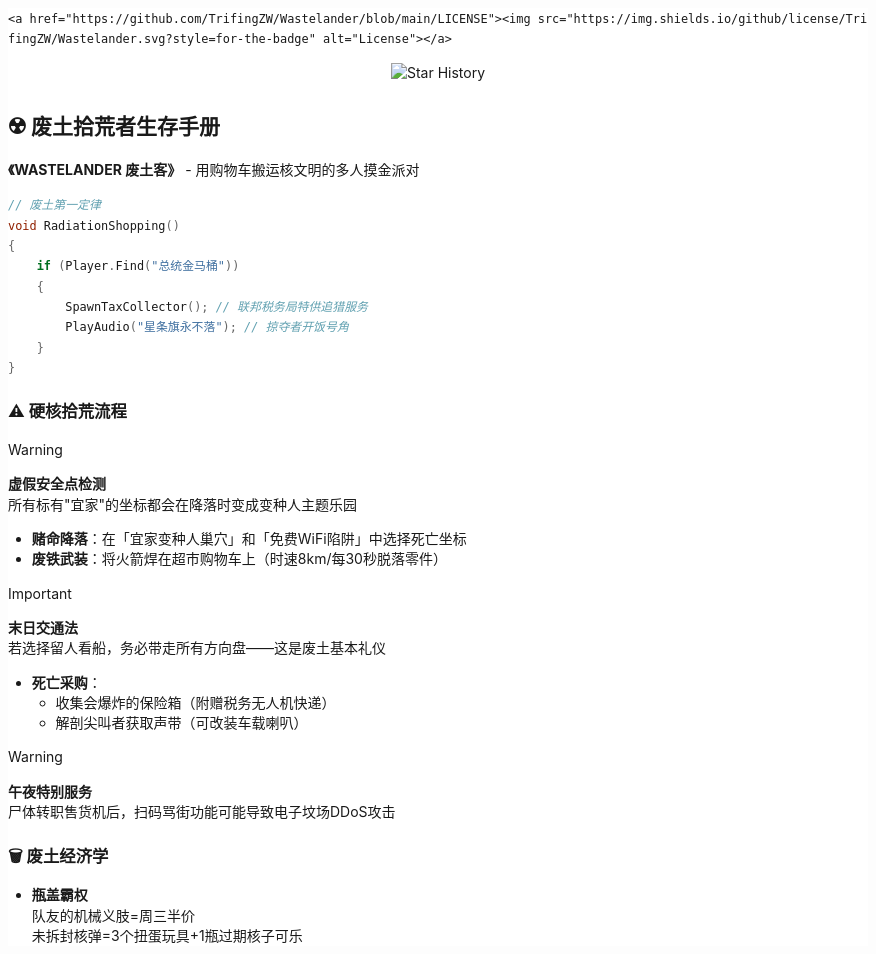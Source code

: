     <a href="https://github.com/TrifingZW/Wastelander/blob/main/LICENSE"><img src="https://img.shields.io/github/license/TrifingZW/Wastelander.svg?style=for-the-badge" alt="License"></a>
  </div>
</div>



<div align="center">
  
  <img alt="Star History" 
       src="https://api.star-history.com/svg?repos=TrifingZW/Wastelander,TrifingZW/SingularisInteraction,TrifingZW/SingularisVehicle&type=Date&theme=dark" 
       width="800">
</div>



## ☢️ 废土拾荒者生存手册

**《WASTELANDER 废土客》** - 用购物车搬运核文明的多人摸金派对

```cpp
// 废土第一定律
void RadiationShopping()
{
    if (Player.Find("总统金马桶")) 
    {
        SpawnTaxCollector(); // 联邦税务局特供追猎服务
        PlayAudio("星条旗永不落"); // 掠夺者开饭号角
    }
}
```

### ⚠️ 硬核拾荒流程
> [!WARNING]  
> **虚假安全点检测**  
> 所有标有"宜家"的坐标都会在降落时变成变种人主题乐园

- **赌命降落**：在「宜家变种人巢穴」和「免费WiFi陷阱」中选择死亡坐标
- **废铁武装**：将火箭焊在超市购物车上（时速8km/每30秒脱落零件）

> [!IMPORTANT]  
> **末日交通法**  
> 若选择留人看船，务必带走所有方向盘——这是废土基本礼仪

- **死亡采购**：
    - 收集会爆炸的保险箱（附赠税务无人机快递）
    - 解剖尖叫者获取声带（可改装车载喇叭）

> [!WARNING]  
> **午夜特别服务**  
> 尸体转职售货机后，扫码骂街功能可能导致电子坟场DDoS攻击

### 🗑️ 废土经济学
- **瓶盖霸权**  
  队友的机械义肢=周三半价  
  未拆封核弹=3个扭蛋玩具+1瓶过期核子可乐


[UE5-badge]: https://img.shields.io/badge/UE5-313131?style=flat-square&logo=unrealengine&logoColor=white
[UE5-url]: https://www.unrealengine.com
[CPP-badge]: https://img.shields.io/badge/C++-00599C?style=flat-square&logo=cplusplus&logoColor=white
[CPP-url]: https://isocpp.org
[CS-badge]: https://img.shields.io/badge/C%23-239120?style=flat-square&logo=csharp&logoColor=white
[CS-url]: https://docs.microsoft.com/dotnet/csharp
[DOTNET-badge]: https://img.shields.io/badge/.NET-512BD4?style=flat-square&logo=dotnet&logoColor=white
[DOTNET-url]: https://dotnet.microsoft.com
[DLSS-badge]: https://img.shields.io/badge/DLSS_4.0-76B900?style=flat-square&logo=nvidia&logoColor=white
[DLSS-url]: https://www.nvidia.com
[Metahuman-badge]: https://img.shields.io/badge/MetaHuman-00A3E0?style=flat-square&logo=adobe&logoColor=white
[Metahuman-url]: https://www.unrealengine.com/metahuman
[Chaos-badge]: https://img.shields.io/badge/Chaos_Physics-FF0000?style=flat-square&logo=unrealengine&logoColor=white
[Chaos-url]: https://docs.unrealengine.com/5.3/en-US/chaos-physics-overview-in-unreal-engine/
[Rider-badge]: https://img.shields.io/badge/Rider-000000?style=flat-square&logo=jetbrains&logoColor=white
[Rider-url]: https://www.jetbrains.com/rider/
[VS-badge]: https://img.shields.io/badge/Visual_Studio-5C2D91?style=flat-square&logo=visualstudio&logoColor=white
[VS-url]: https://visualstudio.microsoft.com
[Git-badge]: https://img.shields.io/badge/Git-F05032?style=flat-square&logo=git&logoColor=white
[Git-url]: https://git-scm.com
[Python-badge]: https://img.shields.io/badge/Python-3776AB?style=flat-square&logo=python&logoColor=white
[Python-url]: https://www.python.org
[TF-badge]: https://img.shields.io/badge/TensorFlow-FF6F00?style=flat-square&logo=tensorflow&logoColor=white
[TF-url]: https://www.tensorflow.org
[AWS-badge]: https://img.shields.io/badge/AWS-232F3E?style=flat-square&logo=amazonaws&logoColor=white
[AWS-url]: https://aws.amazon.com
[Azure-badge]: https://img.shields.io/badge/Azure-0078D4?style=flat-square&logo=microsoftazure&logoColor=white
[Azure-url]: https://azure.microsoft.com
[K8s-badge]: https://img.shields.io/badge/Kubernetes-326CE5?style=flat-square&logo=kubernetes&logoColor=white
[K8s-url]: https://kubernetes.io
[Docker-badge]: https://img.shields.io/badge/Docker-2496ED?style=flat-square&logo=docker&logoColor=white
[Docker-url]: https://www.docker.com
[Blender-badge]: https://img.shields.io/badge/Blender-F5792A?style=flat-square&logo=blender&logoColor=white
[Blender-url]: https://www.blender.org
[Substance-badge]: https://img.shields.io/badge/Substance_3D-000000?style=flat-square&logo=adobesubstance&logoColor=white
[Substance-url]: https://www.substance3d.com
[Perforce-badge]: https://img.shields.io/badge/Perforce-404040?style=flat-square&logo=perforce&logoColor=white
[Perforce-url]: https://www.perforce.com
[Slack-badge]: https://img.shields.io/badge/Slack-4A154B?style=flat-square&logo=slack&logoColor=white
[Slack-url]: https://slack.com
[Trello-badge]: https://img.shields.io/badge/Trello-0079BF?style=flat-square&logo=trello&logoColor=white
[Trello-url]: https://trello.com
[OBS-badge]: https://img.shields.io/badge/OBS-302E31?style=flat-square&logo=obsstudio&logoColor=white
[OBS-url]: https://obsproject.com
[FMOD-badge]: https://img.shields.io/badge/FMOD-000000?style=flat-square&logo=data:image/png;base64,iVBORw0KGgoAAAANSUhEUgAAABAAAAAQCAMAAAAoLQ9TAAAAVFBMVEUAAAAfHx8fHx8fHx8fHx8fHx8fHx8fHx8fHx8fHx8fHx8fHx8fHx8fHx8fHx8fHx8fHx8fHx8fHx8fHx8fHx8fHx8fHx8fHx8fHx8fHx9Vq7oWAAAAG3RSTlMAECAwQFBgcICPn6+vv8/f7+9AQFBgcICPn6+vv8/f7+8jf6LDAAAAMklEQVR4Xm3IMQ4AIAwDwJYj+P8PswMRaVzVpd0V2HrQBb6qJqKJqCaiiagmoomoxhMAe2sL+1UfQ2QAAAAASUVORK5CYII=
[FMOD-url]: https://www.fmod.com
[Wwise-badge]: https://img.shields.io/badge/Wwise-0066B3?style=flat-square&logo=data:image/png;base64,iVBORw0KGgoAAAANSUhEUgAAABAAAAAQCAMAAAAoLQ9TAAAAVFBMVEUAAAAbGxsbGxsbGxsbGxsbGxsbGxsbGxsbGxsbGxsbGxsbGxsbGxsbGxsbGxsbGxsbGxsbGxsbGxsbGxsbGxsbGxsbGxsbGxsbGxsbGxsbGxtiseuyAAAAHHRSTlMAIDBAUGBwgI+fr7/P3+/vQEBAUGBwgI+fr7/P3+/vI3+iwAAAADZJREFUGNNjYIADJiYwYmJiZgYxWJhZWBhADFY2NnYQjYODk4sLROPm4eXjB9EEMILCwggADQwA0qAGHw3xq/QAAAAASUVORK5CYII=
[Wwise-url]: https://www.audiokinetic.com
[SPIR-V-badge]: https://img.shields.io/badge/SPIR--V-FFFFFF?style=flat-square&logo=data:image/png;base64,iVBORw0KGgoAAAANSUhEUgAAABAAAAAQCAYAAAAf8/9hAAAABGdBTUEAALGPC/xhBQAAACBjSFJNAAB6JgAAgIQAAPoAAACA6AAAdTAAAOpgAAA6mAAAF3CculE8AAAABmJLR0QA/wD/AP+gvaeTAAAAB3RJTUUH5gUaCg4dXhVAPwAAAK5JREFUOMvNk7ENgDAMBM8WYQSWYAlGYAksgQlYghF4l8ASjMAQiSgJQlF+6VU6nXQnMwEwM1sAEWmBDrgBL1U9q2wAEBGJiH0iMgAnYAPWrPkCQESWrPkA7MAALFlzB1DVOWsWYATmrLkDqOqUNSMwAWPW3AFUdYyaHhiAIWvuAKo6RM0IdJXmH8C7eQEvVfXmJ6C2+QZ4An1I/Ad8VNUHKYw/5QAAAABJRU5ErkJggg==
[SPIR-V-url]: https://www.khronos.org/spir
[quantum-badge]: https://img.shields.io/badge/量子纠缠认证-辐射级-00ff00?logo=atom&logoColor=white&labelColor=228B22&style=for-the-badge&logoWidth=30
[quantum-url]: https://wastelander.game/quantum-courier
[roach-badge]: https://img.shields.io/badge/辐射蟑螂快递-核废料次日达-000000?logo=android&logoColor=yellow&labelColor=4B3621&style=for-the-badge&logoWidth=28
[roach-url]: https://wastelander.game/roach-express
[caps-badge]: https://img.shields.io/badge/瓶盖经济-硬通货-FFD700?logo=data:image/png;base64,iVBORw0KGgoAAAANSUhEUgAAABAAAAAQCAYAAAAf8/9hAAAAAXNSR0IArs4c6QAAAARnQU1BAACxjwv8YQUAAAAJcEhZcwAADsMAAA7DAcdvqGQAAADLSURBVDhPY2CgM7h69WogEhwjVl5SUvL/4cOH/0kFqGqgC5w5c+Y/3EBUQKqBQHVEuwBdI1EG4tJElIE4NRBlILpGggbi0kC0gaga8RqISwPJLsBpIC4NRLsAVSNOA3FpIMkFqBqxGoivDBHtAlSNGAaC0gKuMkSSgaB0gWogvjJEkgtQNWIYiK8MkeQCVCCqBl8ZItkFqEBUDb4yRJYLUIGoGnxlCBWQ5QJUQNSgA1kuQAWiatDLEDogywWogKgBDmS5ABUQNcABAPSPbCQeM4rDAAAAAElFTkSuQmCC&style=for-the-badge
[caps-url]: https://wastelander.game/caps-economy
[mutant-badge]: https://img.shields.io/badge/变种人快递-生鲜专线-FF4500?logo=raspberry-pi&logoColor=white&style=for-the-badge
[mutant-url]: https://wastelander.game/mutant-delivery
[vault-badge]: https://img.shields.io/badge/避难所认证-13号舱室-00BFFF?logo=fortinet&logoColor=white&style=for-the-badge
[vault-url]: https://wastelander.game/vault-13